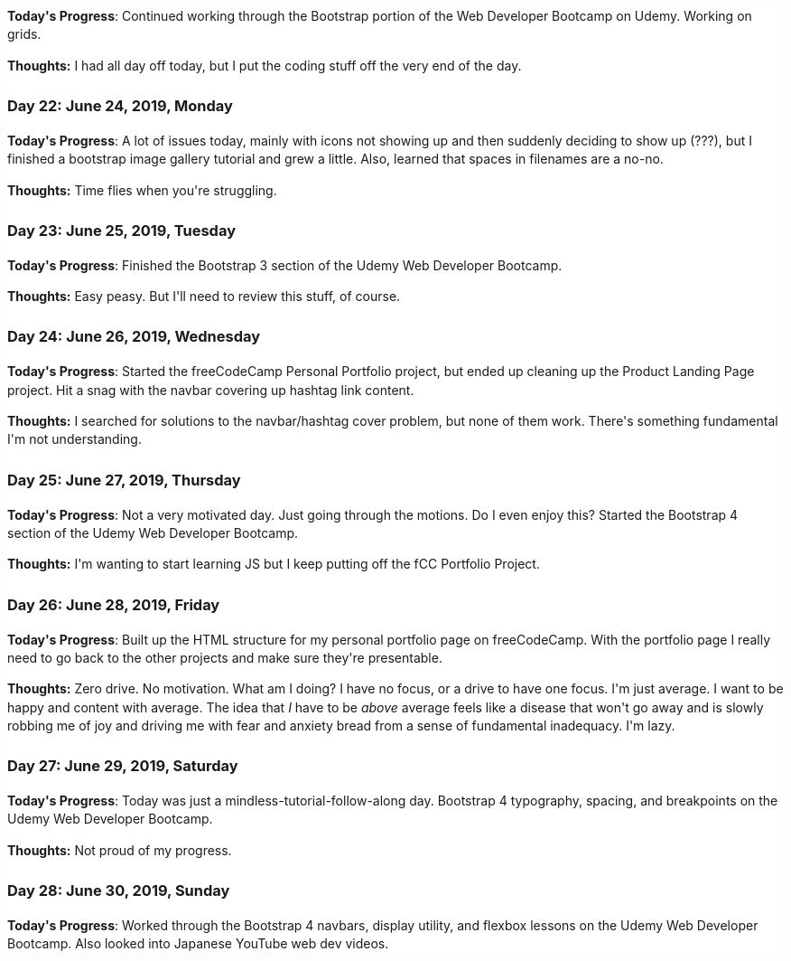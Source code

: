 **Today's Progress**: Continued working through the Bootstrap portion of the Web Developer Bootcamp on Udemy. Working on grids.

**Thoughts:** I had all day off today, but I put the coding stuff off the very end of the day.

### Day 22: June 24, 2019, Monday

**Today's Progress**: A lot of issues today, mainly with icons not showing up and then suddenly deciding to show up (???), but I finished a bootstrap image gallery tutorial and grew a little. Also, learned that spaces in filenames are a no-no.

**Thoughts:** Time flies when you're struggling.

### Day 23: June 25, 2019, Tuesday

**Today's Progress**: Finished the Bootstrap 3 section of the Udemy Web Developer Bootcamp.

**Thoughts:** Easy peasy. But I'll need to review this stuff, of course.

### Day 24: June 26, 2019, Wednesday

**Today's Progress**: Started the freeCodeCamp Personal Portfolio project, but ended up cleaning up the Product Landing Page project. Hit a snag with the navbar covering up hashtag link content.

**Thoughts:** I searched for solutions to the navbar/hashtag cover problem, but none of them work. There's something fundamental I'm not understanding.

### Day 25: June 27, 2019, Thursday

**Today's Progress**: Not a very motivated day. Just going through the motions. Do I even enjoy this? Started the Bootstrap 4 section of the Udemy Web Developer Bootcamp.

**Thoughts:** I'm wanting to start learning JS but I keep putting off the fCC Portfolio Project. 

### Day 26: June 28, 2019, Friday

**Today's Progress**: Built up the HTML structure for my personal portfolio page on freeCodeCamp. With the portfolio page I really need to go back to the other projects and make sure they're presentable.

**Thoughts:** Zero drive. No motivation. What am I doing? I have no focus, or a drive to have one focus. I'm just average. I want to be happy and content with average. The idea that *I* have to be *above* average feels like a disease that won't go away and is slowly robbing me of joy and driving me with fear and anxiety bread from a sense of fundamental inadequacy. I'm lazy.

### Day 27: June 29, 2019, Saturday

**Today's Progress**: Today was just a mindless-tutorial-follow-along day. Bootstrap 4 typography, spacing, and breakpoints on the Udemy Web Developer Bootcamp.

**Thoughts:** Not proud of my progress.

### Day 28: June 30, 2019, Sunday

**Today's Progress**: Worked through the Bootstrap 4 navbars, display utility, and flexbox lessons on the Udemy Web Developer Bootcamp. Also looked into Japanese YouTube web dev videos. 
